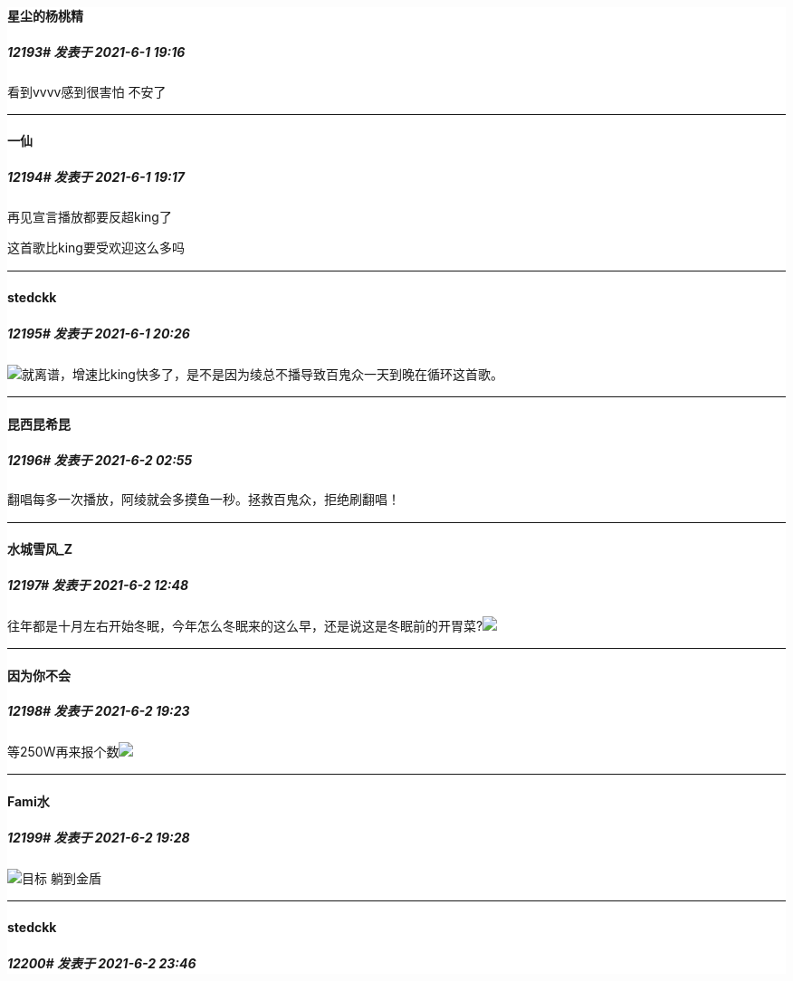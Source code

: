 ####  星尘的杨桃精  
##### 12193#       发表于 2021-6-1 19:16

看到vvvv感到很害怕 不安了

*****

####  一仙  
##### 12194#       发表于 2021-6-1 19:17

再见宣言播放都要反超king了

这首歌比king要受欢迎这么多吗

*****

####  stedckk  
##### 12195#       发表于 2021-6-1 20:26

<img src="https://static.saraba1st.com/image/smiley/face2017/223.png" referrerpolicy="no-referrer">就离谱，增速比king快多了，是不是因为绫总不播导致百鬼众一天到晚在循环这首歌。

*****

####  昆西昆希昆  
##### 12196#       发表于 2021-6-2 02:55

翻唱每多一次播放，阿绫就会多摸鱼一秒。拯救百鬼众，拒绝刷翻唱！

*****

####  水城雪风_Z  
##### 12197#       发表于 2021-6-2 12:48

往年都是十月左右开始冬眠，今年怎么冬眠来的这么早，还是说这是冬眠前的开胃菜?<img src="https://static.saraba1st.com/image/smiley/face2017/249.gif" referrerpolicy="no-referrer">

*****

####  因为你不会  
##### 12198#       发表于 2021-6-2 19:23

等250W再来报个数<img src="https://static.saraba1st.com/image/smiley/face2017/067.png" referrerpolicy="no-referrer">

*****

####  Fami水  
##### 12199#       发表于 2021-6-2 19:28

<img src="https://static.saraba1st.com/image/smiley/face2017/022.png" referrerpolicy="no-referrer">目标 躺到金盾

*****

####  stedckk  
##### 12200#       发表于 2021-6-2 23:46
